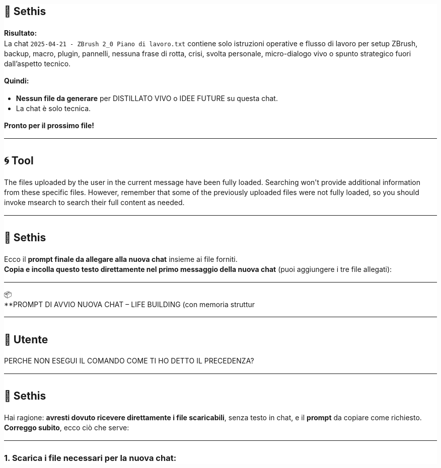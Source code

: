 
## 🤖 **Sethis**

**Risultato:**  
La chat `2025-04-21 - ZBrush 2_0 Piano di lavoro.txt` contiene solo istruzioni operative e flusso di lavoro per setup ZBrush, backup, macro, plugin, pannelli, nessuna frase di rotta, crisi, svolta personale, micro-dialogo vivo o spunto strategico fuori dall’aspetto tecnico.

**Quindi:**  
- **Nessun file da generare** per DISTILLATO VIVO o IDEE FUTURE su questa chat.  
- La chat è solo tecnica.

**Pronto per il prossimo file!**

---

## 🌀 **Tool**

The files uploaded by the user in the current message have been fully loaded. Searching won't provide additional information from these specific files. However, remember that some of the previously uploaded files were not fully loaded, so you should invoke msearch to search their full content as needed.

---

## 🤖 **Sethis**

Ecco il **prompt finale da allegare alla nuova chat** insieme ai file forniti.  
**Copia e incolla questo testo direttamente nel primo messaggio della nuova chat** (puoi aggiungere i tre file allegati):

---

📦  
**PROMPT DI AVVIO NUOVA CHAT – LIFE BUILDING (con memoria struttur

---

## 👤 **Utente**

PERCHE NON ESEGUI IL COMANDO COME TI HO DETTO IL PRECEDENZA?

---

## 🤖 **Sethis**

Hai ragione: **avresti dovuto ricevere direttamente i file scaricabili**, senza testo in chat, e il **prompt** da copiare come richiesto.  
**Correggo subito**, ecco ciò che serve:

---

### 1. **Scarica i file necessari per la nuova chat**:
